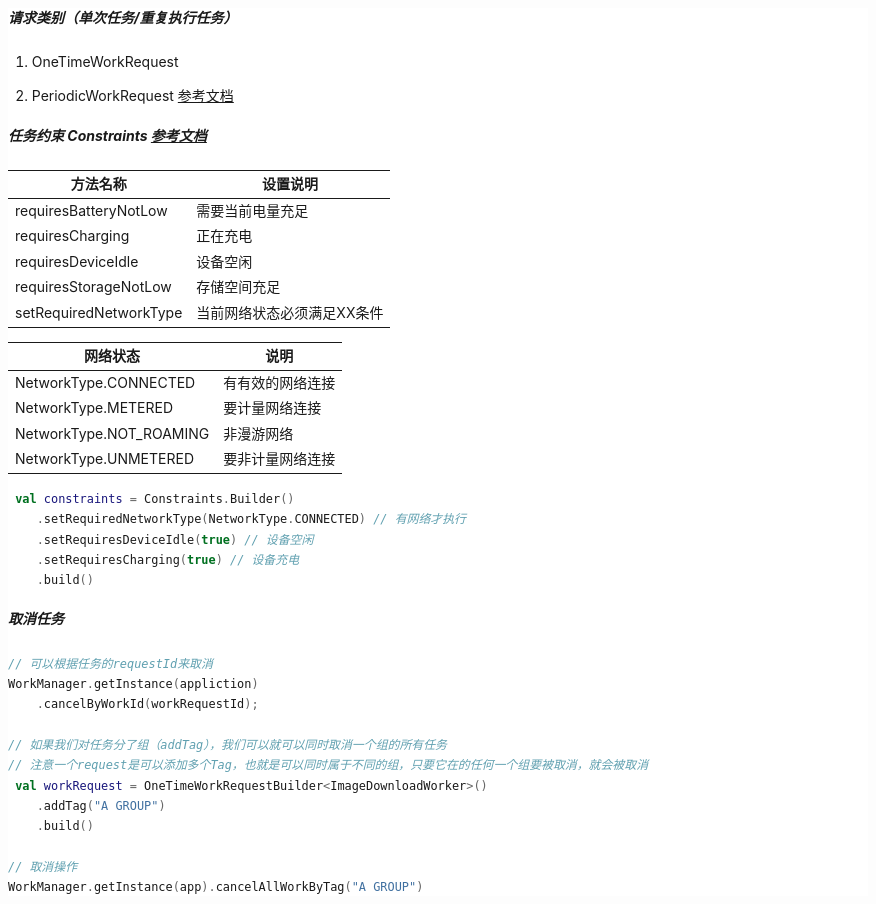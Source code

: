 ##### 请求类别（单次任务/重复执行任务）

1. OneTimeWorkRequest

2. PeriodicWorkRequest [参考文档](https://developer.android.google.cn/reference/androidx/work/PeriodicWorkRequest.Builder)

##### 任务约束 Constraints [参考文档](https://developer.android.com/reference/androidx/work/Constraints)

|方法名称|设置说明|
|--|--|
|requiresBatteryNotLow|需要当前电量充足|
|requiresCharging|正在充电|
|requiresDeviceIdle|设备空闲|
|requiresStorageNotLow|存储空间充足|
|setRequiredNetworkType|当前网络状态必须满足XX条件|

|网络状态|说明|
|--|--|
|NetworkType.CONNECTED|有有效的网络连接|
|NetworkType.METERED|要计量网络连接|
|NetworkType.NOT_ROAMING|非漫游网络|
|NetworkType.UNMETERED|要非计量网络连接|

```Kotlin
 val constraints = Constraints.Builder()
    .setRequiredNetworkType(NetworkType.CONNECTED) // 有网络才执行
    .setRequiresDeviceIdle(true) // 设备空闲
    .setRequiresCharging(true) // 设备充电
    .build()
```

##### 取消任务
```Kotlin
// 可以根据任务的requestId来取消
WorkManager.getInstance(appliction)
    .cancelByWorkId(workRequestId);

// 如果我们对任务分了组（addTag），我们可以就可以同时取消一个组的所有任务
// 注意一个request是可以添加多个Tag，也就是可以同时属于不同的组，只要它在的任何一个组要被取消，就会被取消
 val workRequest = OneTimeWorkRequestBuilder<ImageDownloadWorker>()
    .addTag("A GROUP")
    .build()

// 取消操作
WorkManager.getInstance(app).cancelAllWorkByTag("A GROUP")
```
